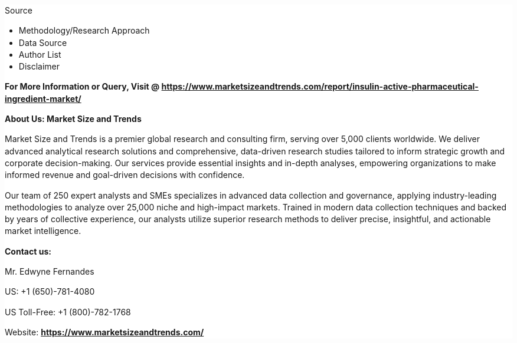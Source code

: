 Source</strong></p><ul><li>Methodology/Research Approach</li><li>Data Source</li><li>Author List</li><li>Disclaimer</li></ul></p><p><strong>For More Information or Query, Visit @ <a href="https://www.marketsizeandtrends.com/report/insulin-active-pharmaceutical-ingredient-market/">https://www.marketsizeandtrends.com/report/insulin-active-pharmaceutical-ingredient-market/</a></strong></p><p><strong>About Us: Market Size and Trends</strong></p><p>Market Size and Trends is a premier global research and consulting firm, serving over 5,000 clients worldwide. We deliver advanced analytical research solutions and comprehensive, data-driven research studies tailored to inform strategic growth and corporate decision-making. Our services provide essential insights and in-depth analyses, empowering organizations to make informed revenue and goal-driven decisions with confidence.</p><p>Our team of 250 expert analysts and SMEs specializes in advanced data collection and governance, applying industry-leading methodologies to analyze over 25,000 niche and high-impact markets. Trained in modern data collection techniques and backed by years of collective experience, our analysts utilize superior research methods to deliver precise, insightful, and actionable market intelligence.</p><p><strong>Contact us:</strong></p><p>Mr. Edwyne Fernandes</p><p>US: +1 (650)-781-4080</p><p>US Toll-Free: +1 (800)-782-1768</p><p>Website: <strong><a href="https://www.marketsizeandtrends.com/">https://www.marketsizeandtrends.com/</a></strong></p>
